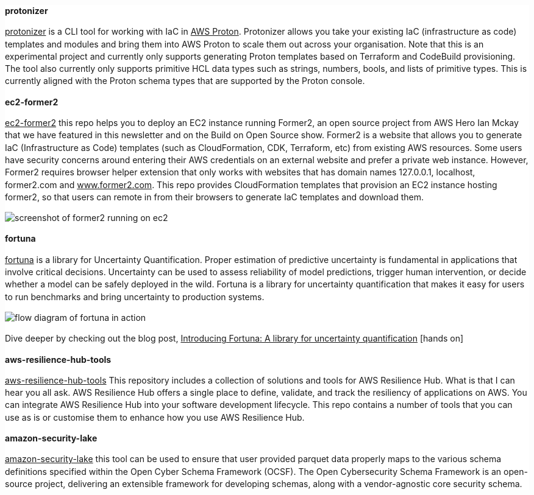 **protonizer**

[protonizer](https://github.com/awslabs/protonizer) is a CLI tool for working with IaC in [AWS Proton](https://aws.amazon.com/proton/). Protonizer allows you take your existing IaC (infrastructure as code) templates and modules and bring them into AWS Proton to scale them out across your organisation. Note that this is an experimental project and currently only supports generating Proton templates based on Terraform and CodeBuild provisioning. The tool also currently only supports primitive HCL data types such as strings, numbers, bools, and lists of primitive types. This is currently aligned with the Proton schema types that are supported by the Proton console.

**ec2-former2**

[ec2-former2](https://github.com/aws-samples/ec2-former2) this repo helps you to deploy an EC2 instance running Former2, an open source project from AWS Hero Ian Mckay that we have featured in this newsletter and on the Build on Open Source show. Former2 is a website that allows you to generate IaC (Infrastructure as Code) templates (such as CloudFormation, CDK, Terraform, etc) from existing AWS resources. Some users have security concerns around entering their AWS credentials on an external website and prefer a private web instance. However, Former2 requires browser helper extension that only works with websites that has domain names 127.0.0.1, localhost, former2.com and www.former2.com. This repo provides CloudFormation templates that provision an EC2 instance hosting former2, so that users can remote in from their browsers to generate IaC templates and download them.

![screenshot of former2 running on ec2](https://github.com/aws-samples/ec2-former2/blob/main/images/ec2.png?raw=true)

**fortuna**

[fortuna](https://github.com/awslabs/fortuna)  is a library for Uncertainty Quantification. Proper estimation of predictive uncertainty is fundamental in applications that involve critical decisions. Uncertainty can be used to assess reliability of model predictions, trigger human intervention, or decide whether a model can be safely deployed in the wild. Fortuna is a library for uncertainty quantification that makes it easy for users to run benchmarks and bring uncertainty to production systems. 

![flow diagram of fortuna in action](https://d2908q01vomqb2.cloudfront.net/f1f836cb4ea6efb2a0b1b99f41ad8b103eff4b59/2022/12/14/ml-12418-image001.jpg)

Dive deeper by checking out the blog post, [Introducing Fortuna: A library for uncertainty quantification](https://aws.amazon.com/blogs/machine-learning/introducing-fortuna-a-library-for-uncertainty-quantification/) [hands on]

**aws-resilience-hub-tools**

[aws-resilience-hub-tools](https://github.com/aws-samples/aws-resilience-hub-tools) This repository includes a collection of solutions and tools for AWS Resilience Hub. What is that I can hear you all ask. AWS Resilience Hub offers a single place to define, validate, and track the resiliency of applications on AWS. You can integrate AWS Resilience Hub into your software development lifecycle. This repo contains a number of tools that you can use as is or customise them to enhance how you use AWS Resilience Hub.

**amazon-security-lake**

[amazon-security-lake](https://github.com/aws-samples/amazon-security-lake/tree/main/validate_1.0.0-rc.2) this tool can be used to ensure that user provided parquet data properly maps to the various schema definitions specified within the Open Cyber Schema Framework (OCSF). The Open Cybersecurity Schema Framework is an open-source project, delivering an extensible framework for developing schemas, along with a vendor-agnostic core security schema. 
